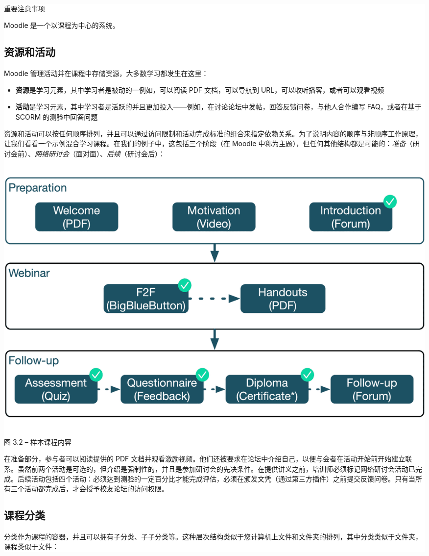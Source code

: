 重要注意事项

Moodle 是一个以课程为中心的系统。

## 资源和活动

Moodle 管理活动并在课程中存储资源，大多数学习都发生在这里：

+   **资源**是学习元素，其中学习者是被动的一例如，可以阅读 PDF 文档，可以导航到 URL，可以收听播客，或者可以观看视频

+   **活动**是学习元素，其中学习者是活跃的并且更加投入——例如，在讨论论坛中发帖，回答反馈问卷，与他人合作编写 FAQ，或者在基于 SCORM 的测验中回答问题

资源和活动可以按任何顺序排列，并且可以通过访问限制和活动完成标准的组合来指定依赖关系。为了说明内容的顺序与非顺序工作原理，让我们看看一个示例混合学习课程。在我们的例子中，这包括三个阶段（在 Moodle 中称为主题），但任何其他结构都是可能的：*准备*（研讨会前）、*网络研讨会*（面对面）、*后续*（研讨会后）：

![图 3.2 – 样本课程内容](img/Figure_3.02_B18779.jpg)

图 3.2 – 样本课程内容

在准备部分，参与者可以阅读提供的 PDF 文档并观看激励视频。他们还被要求在论坛中介绍自己，以便与会者在活动开始前开始建立联系。虽然前两个活动是可选的，但介绍是强制性的，并且是参加研讨会的先决条件。在提供讲义之前，培训师必须标记网络研讨会活动已完成。后续活动包括四个活动：必须达到测验的一定百分比才能完成评估，必须在颁发文凭（通过第三方插件）之前提交反馈问卷。只有当所有三个活动都完成后，才会授予校友论坛的访问权限。

## 课程分类

分类作为课程的容器，并且可以拥有子分类、子子分类等。这种层次结构类似于您计算机上文件和文件夹的排列，其中分类类似于文件夹，课程类似于文件：
